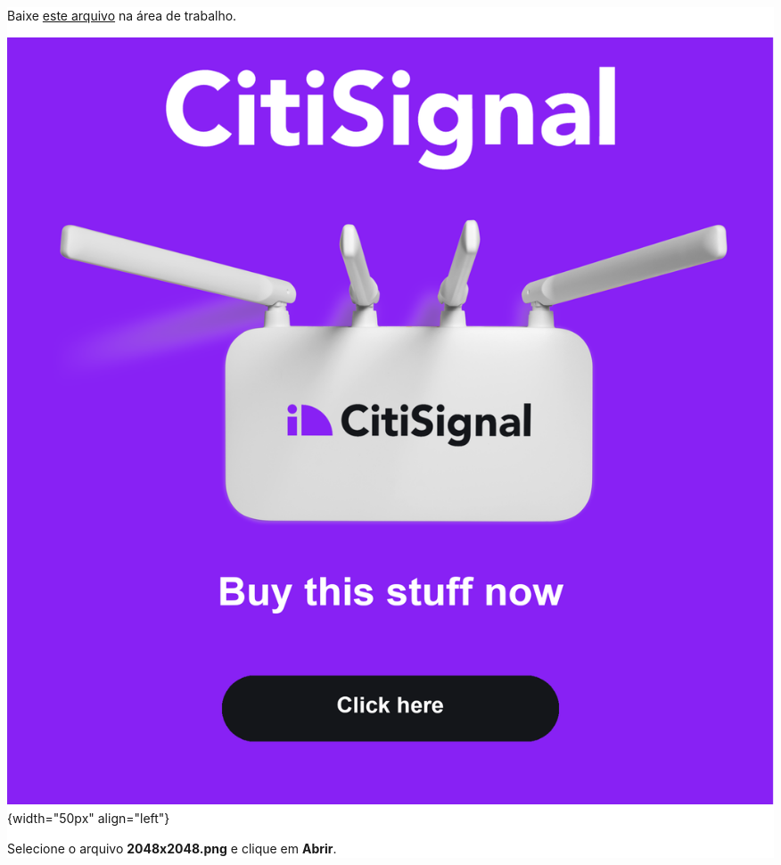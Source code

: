 Baixe [este arquivo](./images/2048x2048.png) na área de trabalho.

![WF](./images/2048x2048.png){width="50px" align="left"}

Selecione o arquivo **2048x2048.png** e clique em **Abrir**.
